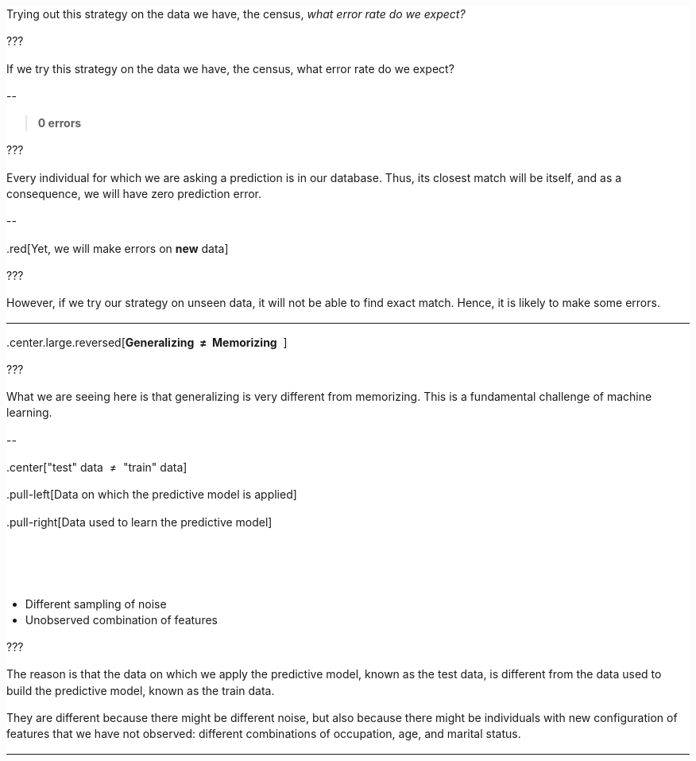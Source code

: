 Trying out this strategy on the data we have, the census, *what error
rate do we expect?*

???

If we try this strategy on the data we have, the census, what error rate
do we expect?

--

> **0 errors**


???

Every individual for which we are asking a prediction is in our database.
Thus, its closest match will be itself, and as a consequence, we will
have zero prediction error.

--

.red[Yet, we will make errors on **new** data]

???

However, if we try our strategy on unseen data, it will not be able to
find exact match. Hence, it is likely to make some errors.

---

.center.large.reversed[**Generalizing &nbsp;≠&nbsp; Memorizing** &nbsp;]

???

What we are seeing here is that generalizing is very different from
memorizing. This is a fundamental challenge of machine learning.

--

.center["test" data &nbsp;≠&nbsp; "train" data]

.pull-left[Data on which the predictive model is applied]

.pull-right[Data used to learn the predictive model]

&nbsp;   

&nbsp;   


* Different sampling of noise
* Unobserved combination of features

???

The reason is that the data on which we apply the predictive model, known
as the test data, is different from the data used to build the predictive
model, known as the train data.

They are different because there might be different noise, but also
because there might be individuals with new configuration of features
that we have not observed: different combinations of occupation, age, and
marital status.

---